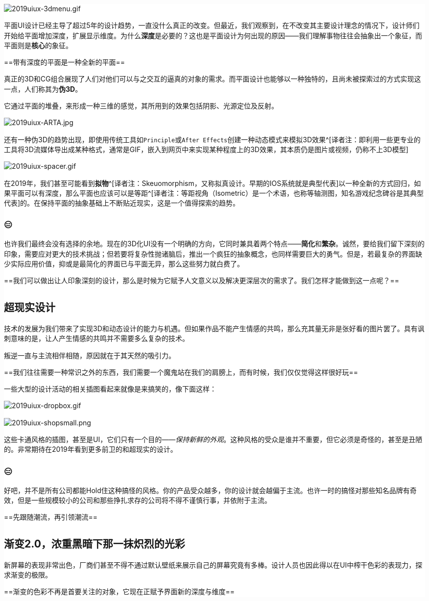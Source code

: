![2019uiux-3dmenu.gif](https://storage.live.com/items/51816931BAB0F7A8!8922?authkey=AO7QXpgYo7-5DUU "Minh Pham 3D的3D翻页菜单")

平面UI设计已经主导了超过5年的设计趋势，一直没什么真正的改变。但最近，我们观察到，在不改变其主要设计理念的情况下，设计师们开始给平面增加深度，扩展显示维度。为什么**深度**是必要的？这也是平面设计为何出现的原因——我们理解事物往往会抽象出一个象征，而平面则是**核心**的象征。

==带有深度的平面是一种全新的平面==

真正的3D和CG组合展现了人们对他们可以与之交互的逼真的对象的需求。而平面设计也能够以一种独特的，且尚未被探索过的方式实现这一点，人们称其为**伪3D**。

它通过平面的堆叠，来形成一种三维的感觉，其所用到的效果包括阴影、光源定位及反射。

![2019uiux-ARTA.jpg](https://storage.live.com/items/51816931BAB0F7A8!8924?authkey=AO7QXpgYo7-5DUU "Mike | Creative Mints的ARTA/Art Gallery")

还有一种伪3D的趋势出现，即使用传统工具如`Principle`或`After Effects`创建一种动态模式来模拟3D效果^[译者注：即利用一些更专业的工具将3D流媒体导出成某种格式，通常是GIF，嵌入到网页中来实现某种程度上的3D效果，其本质仍是图片或视频，仍称不上3D模型]

![2019uiux-spacer.gif](https://storage.live.com/items/51816931BAB0F7A8!8925?authkey=AO7QXpgYo7-5DUU "Markus Magnusson的宇航员")

在2019年，我们甚至可能看到**拟物**^[译者注：Skeuomorphism，又称拟真设计。早期的IOS系统就是典型代表]以一种全新的方式回归，如果平面可以有深度，那么平面也应该可以是等距^[译者注：等距视角（Isometric）是一个术语，也称等轴测图，知名游戏纪念碑谷是其典型代表]的。在保持平面的抽象基础上不断贴近现实，这是一个值得探索的趋势。

### :expressionless:

也许我们最终会没有选择的余地。现在的3D化UI没有一个明确的方向，它同时兼具着两个特点——**简化**和**繁杂**。诚然，要给我们留下深刻的印象，需要应对更大的技术挑战；但若要将复杂性抛诸脑后，推出一个疯狂的抽象概念，也同样需要巨大的勇气。但是，若最复杂的界面缺少实际应用价值，抑或是最简化的界面已与平面无异，那么这些努力就白费了。

==我们可以做出让人印象深刻的设计，那么是时候为它赋予人文意义以及解决更深层次的需求了。我们怎样才能做到这一点呢？==

## 超现实设计

技术的发展为我们带来了实现3D和动态设计的能力与机遇。但如果作品不能产生情感的共鸣，那么充其量无非是张好看的图片罢了。具有讽刺意味的是，让人产生情感的共鸣并不需要多么复杂的技术。

叛逆一直与主流相伴相随，原因就在于其天然的吸引力。

==我们往往需要一种常识之外的东西，我们需要一个魔鬼站在我们的肩膀上，而有时候，我们仅仅觉得这样很好玩==

一些大型的设计活动的相关插图看起来就像是来搞笑的，像下面这样：

![2019uiux-dropbox.gif](https://storage.live.com/items/51816931BAB0F7A8!8927?authkey=AO7QXpgYo7-5DUU "《如何保持不稳定》 Justin Tran 为 Dropbox 设计")

![2019uiux-shopsmall.png](https://storage.live.com/items/51816931BAB0F7A8!8926?authkey=AO7QXpgYo7-5DUU "《小店》 Joe Montefusco 为 Mailchimp设计")

这些卡通风格的插图，甚至是UI，它们只有一个目的——*保持新鲜的外观*。这种风格的受众是谁并不重要，但它必须是奇怪的，甚至是丑陋的。非常期待在2019年看到更多前卫的和超现实的设计。

### :expressionless:

好吧，并不是所有公司都能Hold住这种搞怪的风格。你的产品受众越多，你的设计就会越偏于主流。也许一时的搞怪对那些知名品牌有奇效，但是一些规模较小的公司和那些挣扎求存的公司将不得不谨慎行事，并依附于主流。

==先跟随潮流，再引领潮流==

## 渐变2.0，浓重黑暗下那一抹炽烈的光彩

新屏幕的表现非常出色，厂商们甚至不得不通过默认壁纸来展示自己的屏幕究竟有多棒。设计人员也因此得以在UI中榨干色彩的表现力，探求渐变的极限。

==渐变的色彩不再是首要关注的对象，它现在正赋予界面新的深度与维度==
